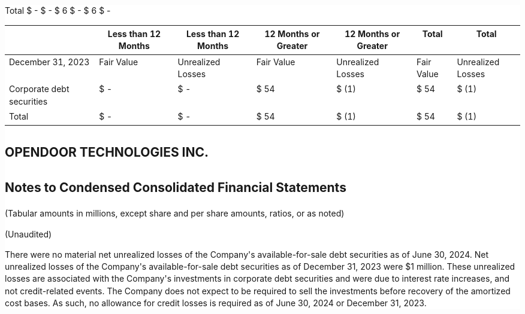 <td>Total</td>
<td>$ -</td>
<td>$ -</td>
<td>$ 6</td>
<td>$ -</td>
<td>$ 6</td>
<td>$ -</td>
</tr>
</tbody>
</table>
<table>
<thead>
<tr>
<th></th>
<th>Less than 12 Months</th>
<th>Less than 12 Months</th>
<th>12 Months or Greater</th>
<th>12 Months or Greater</th>
<th>Total</th>
<th>Total</th>
</tr>
</thead>
<tbody>
<tr>
<td>December 31, 2023</td>
<td>Fair Value</td>
<td>Unrealized Losses</td>
<td>Fair Value</td>
<td>Unrealized Losses</td>
<td>Fair Value</td>
<td>Unrealized Losses</td>
</tr>
<tr>
<td>Corporate debt securities</td>
<td>$ -</td>
<td>$ -</td>
<td>$ 54</td>
<td>$ (1)</td>
<td>$ 54</td>
<td>$ (1)</td>
</tr>
<tr>
<td>Total</td>
<td>$ -</td>
<td>$ -</td>
<td>$ 54</td>
<td>$ (1)</td>
<td>$ 54</td>
<td>$ (1)</td>
</tr>
</tbody>
</table>
<h2>OPENDOOR TECHNOLOGIES INC.</h2>
<h2>Notes to Condensed Consolidated Financial Statements</h2>
<p>(Tabular amounts in millions, except share and per share amounts, ratios, or as noted)</p>
<p>(Unaudited)</p>
<p>There were no material net unrealized losses of the Company's available-for-sale debt securities as of June 30, 2024. Net unrealized losses of the Company's available-for-sale debt securities as of December 31, 2023 were $1 million. These unrealized losses are associated with the Company's investments in corporate debt securities and were due to interest rate increases, and not credit-related events. The Company does not expect to be required to sell the investments before recovery of the amortized cost bases. As such, no allowance for credit losses is required as of June 30, 2024 or December 31, 2023.</p>